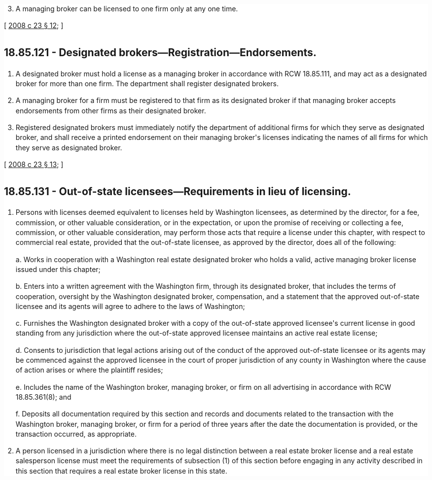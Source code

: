 3. A managing broker can be licensed to one firm only at any one time.

\[ [2008 c 23 § 12](http://lawfilesext.leg.wa.gov/biennium/2007-08/Pdf/Bills/Session%20Laws/House/2778-S.SL.pdf?cite=2008%20c%2023%20§%2012); \]

## 18.85.121 - Designated brokers—Registration—Endorsements.
1. A designated broker must hold a license as a managing broker in accordance with RCW 18.85.111, and may act as a designated broker for more than one firm. The department shall register designated brokers.

2. A managing broker for a firm must be registered to that firm as its designated broker if that managing broker accepts endorsements from other firms as their designated broker.

3. Registered designated brokers must immediately notify the department of additional firms for which they serve as designated broker, and shall receive a printed endorsement on their managing broker's licenses indicating the names of all firms for which they serve as designated broker.

\[ [2008 c 23 § 13](http://lawfilesext.leg.wa.gov/biennium/2007-08/Pdf/Bills/Session%20Laws/House/2778-S.SL.pdf?cite=2008%20c%2023%20§%2013); \]

## 18.85.131 - Out-of-state licensees—Requirements in lieu of licensing.
1. Persons with licenses deemed equivalent to licenses held by Washington licensees, as determined by the director, for a fee, commission, or other valuable consideration, or in the expectation, or upon the promise of receiving or collecting a fee, commission, or other valuable consideration, may perform those acts that require a license under this chapter, with respect to commercial real estate, provided that the out-of-state licensee, as approved by the director, does all of the following:

    a. Works in cooperation with a Washington real estate designated broker who holds a valid, active managing broker license issued under this chapter;

    b. Enters into a written agreement with the Washington firm, through its designated broker, that includes the terms of cooperation, oversight by the Washington designated broker, compensation, and a statement that the approved out-of-state licensee and its agents will agree to adhere to the laws of Washington;

    c. Furnishes the Washington designated broker with a copy of the out-of-state approved licensee's current license in good standing from any jurisdiction where the out-of-state approved licensee maintains an active real estate license;

    d. Consents to jurisdiction that legal actions arising out of the conduct of the approved out-of-state licensee or its agents may be commenced against the approved licensee in the court of proper jurisdiction of any county in Washington where the cause of action arises or where the plaintiff resides;

    e. Includes the name of the Washington broker, managing broker, or firm on all advertising in accordance with RCW 18.85.361(8); and

    f. Deposits all documentation required by this section and records and documents related to the transaction with the Washington broker, managing broker, or firm for a period of three years after the date the documentation is provided, or the transaction occurred, as appropriate.

2. A person licensed in a jurisdiction where there is no legal distinction between a real estate broker license and a real estate salesperson license must meet the requirements of subsection (1) of this section before engaging in any activity described in this section that requires a real estate broker license in this state.
